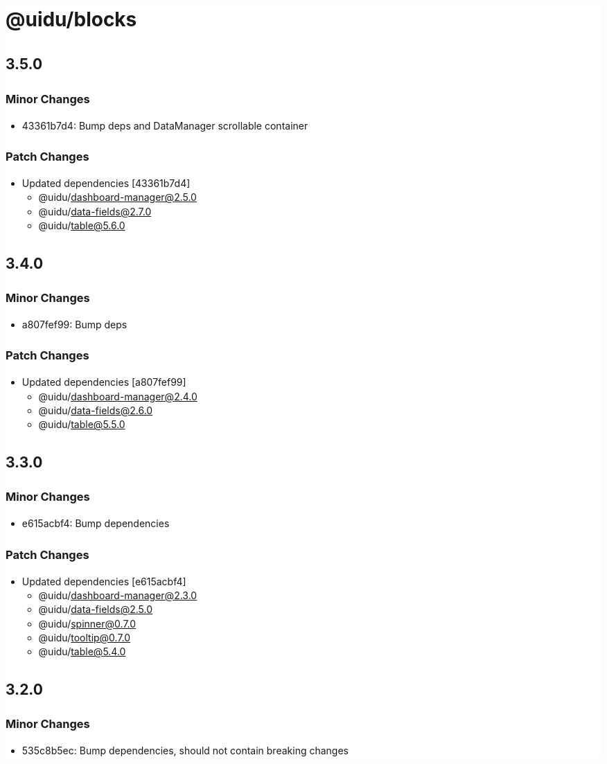 # @uidu/blocks

## 3.5.0

### Minor Changes

- 43361b7d4: Bump deps and DataManager scrollable container

### Patch Changes

- Updated dependencies [43361b7d4]
  - @uidu/dashboard-manager@2.5.0
  - @uidu/data-fields@2.7.0
  - @uidu/table@5.6.0

## 3.4.0

### Minor Changes

- a807fef99: Bump deps

### Patch Changes

- Updated dependencies [a807fef99]
  - @uidu/dashboard-manager@2.4.0
  - @uidu/data-fields@2.6.0
  - @uidu/table@5.5.0

## 3.3.0

### Minor Changes

- e615acbf4: Bump dependencies

### Patch Changes

- Updated dependencies [e615acbf4]
  - @uidu/dashboard-manager@2.3.0
  - @uidu/data-fields@2.5.0
  - @uidu/spinner@0.7.0
  - @uidu/tooltip@0.7.0
  - @uidu/table@5.4.0

## 3.2.0

### Minor Changes

- 535c8b5ec: Bump dependencies, should not contain breaking changes
